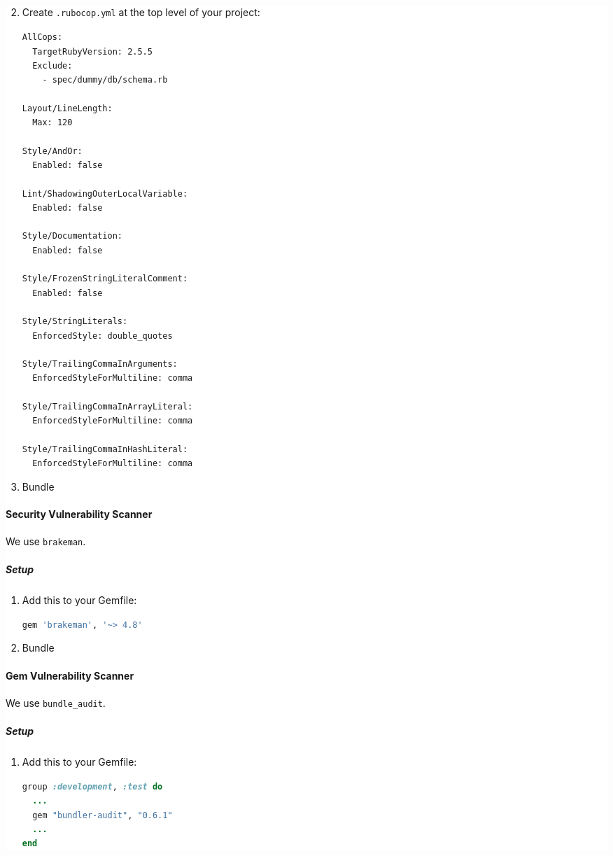 2. Create `.rubocop.yml` at the top level of your project:
    ```
    AllCops:
      TargetRubyVersion: 2.5.5
      Exclude:
        - spec/dummy/db/schema.rb
    
    Layout/LineLength:
      Max: 120
    
    Style/AndOr:
      Enabled: false
    
    Lint/ShadowingOuterLocalVariable:
      Enabled: false
    
    Style/Documentation:
      Enabled: false
    
    Style/FrozenStringLiteralComment:
      Enabled: false
    
    Style/StringLiterals:
      EnforcedStyle: double_quotes
    
    Style/TrailingCommaInArguments:
      EnforcedStyleForMultiline: comma
    
    Style/TrailingCommaInArrayLiteral:
      EnforcedStyleForMultiline: comma
    
    Style/TrailingCommaInHashLiteral:
      EnforcedStyleForMultiline: comma
    ```

3. Bundle

#### Security Vulnerability Scanner

We use `brakeman`.

##### Setup

1. Add this to your Gemfile:
    ```ruby
    gem 'brakeman', '~> 4.8'
    ```

2. Bundle

#### Gem Vulnerability Scanner

We use `bundle_audit`.

##### Setup

1. Add this to your Gemfile:
    ```ruby
    group :development, :test do
      ...
      gem "bundler-audit", "0.6.1"
      ...
    end
    ```
